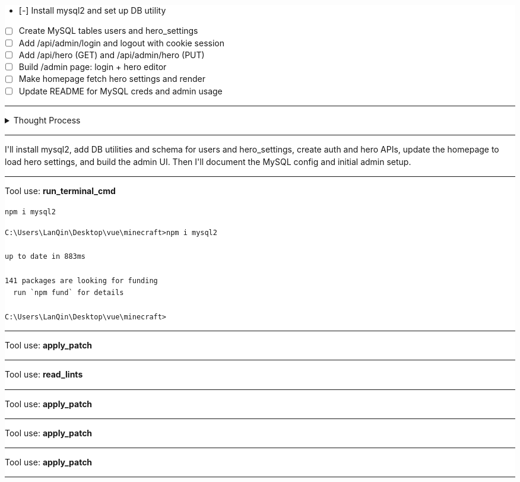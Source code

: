 - [-] Install mysql2 and set up DB utility
- [ ] Create MySQL tables users and hero_settings
- [ ] Add /api/admin/login and logout with cookie session
- [ ] Add /api/hero (GET) and /api/admin/hero (PUT)
- [ ] Build /admin page: login + hero editor
- [ ] Make homepage fetch hero settings and render
- [ ] Update README for MySQL creds and admin usage

---

<think><details><summary>Thought Process</summary></details></think>

---

I'll install mysql2, add DB utilities and schema for users and hero_settings, create auth and hero APIs, update the homepage to load hero settings, and build the admin UI. Then I'll document the MySQL config and initial admin setup.

---

Tool use: **run_terminal_cmd**

```bash
npm i mysql2
```

```
C:\Users\LanQin\Desktop\vue\minecraft>npm i mysql2

up to date in 883ms

141 packages are looking for funding
  run `npm fund` for details

C:\Users\LanQin\Desktop\vue\minecraft>
```

---

Tool use: **apply_patch**

---

Tool use: **read_lints**

---

Tool use: **apply_patch**

---

Tool use: **apply_patch**

---

Tool use: **apply_patch**

---
